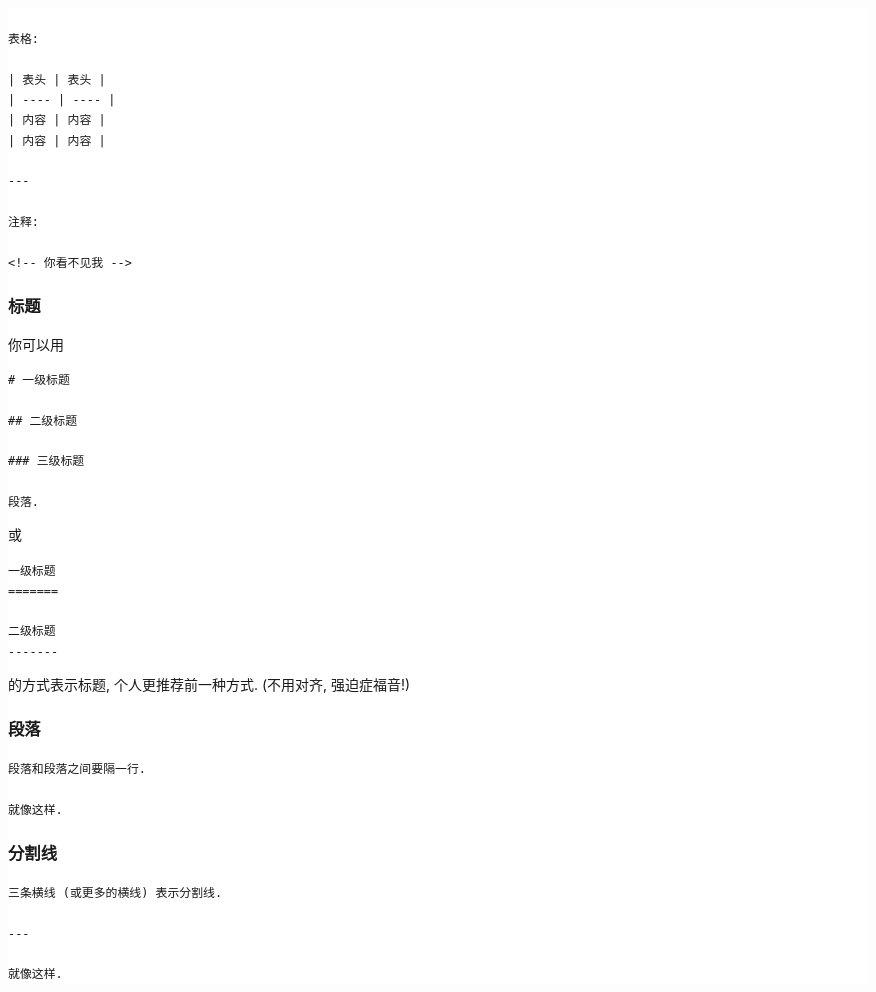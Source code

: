 ```text

表格:

| 表头 | 表头 |
| ---- | ---- |
| 内容 | 内容 |
| 内容 | 内容 |

---

注释:

<!-- 你看不见我 -->
```

### 标题

你可以用

```text
# 一级标题

## 二级标题

### 三级标题

段落.
```

或

```text
一级标题
=======

二级标题
-------
```

的方式表示标题, 个人更推荐前一种方式. (不用对齐, 强迫症福音!)

### 段落

```text
段落和段落之间要隔一行.

就像这样.
```

### 分割线

```text
三条横线 (或更多的横线) 表示分割线.

---

就像这样.
```
